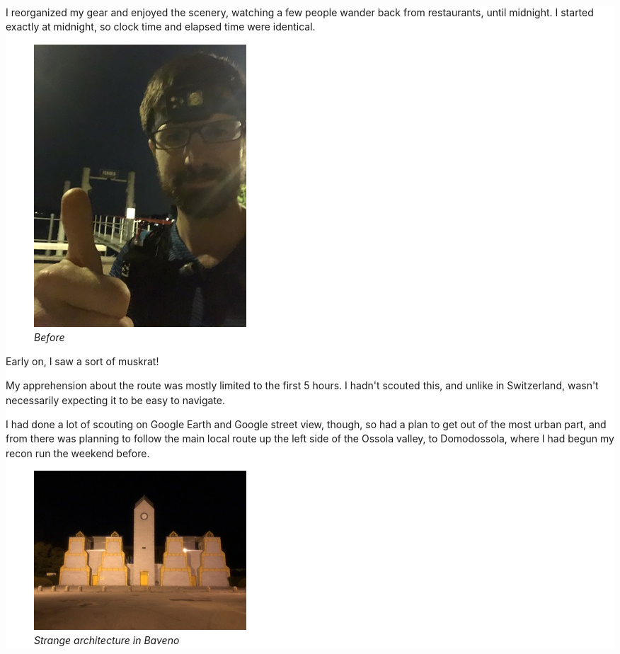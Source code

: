 I reorganized my gear and enjoyed the scenery, watching a few people
wander back from restaurants, until midnight. I started exactly at
midnight, so clock time and elapsed time were identical.

<figure>
<img src="images/2019_09_13_100m/small/IMG_4781.JPG" width="300"
alt="images/2019_09_13_100m/small/IMG_4781.JPG" />
<figcaption><em>Before</em></figcaption>
</figure>

Early on, I saw a sort of muskrat!

My apprehension about the route was mostly limited to the first 5 hours.
I hadn't scouted this, and unlike in Switzerland, wasn't necessarily
expecting it to be easy to navigate.

I had done a lot of scouting on Google Earth and Google street view,
though, so had a plan to get out of the most urban part, and from there
was planning to follow the main local route up the left side of the
Ossola valley, to Domodossola, where I had begun my recon run the
weekend before.

<figure>
<img src="images/2019_09_13_100m/small/IMG_4782.JPG" width="300"
alt="images/2019_09_13_100m/small/IMG_4782.JPG" />
<figcaption><em>Strange architecture in Baveno</em></figcaption>
</figure>
